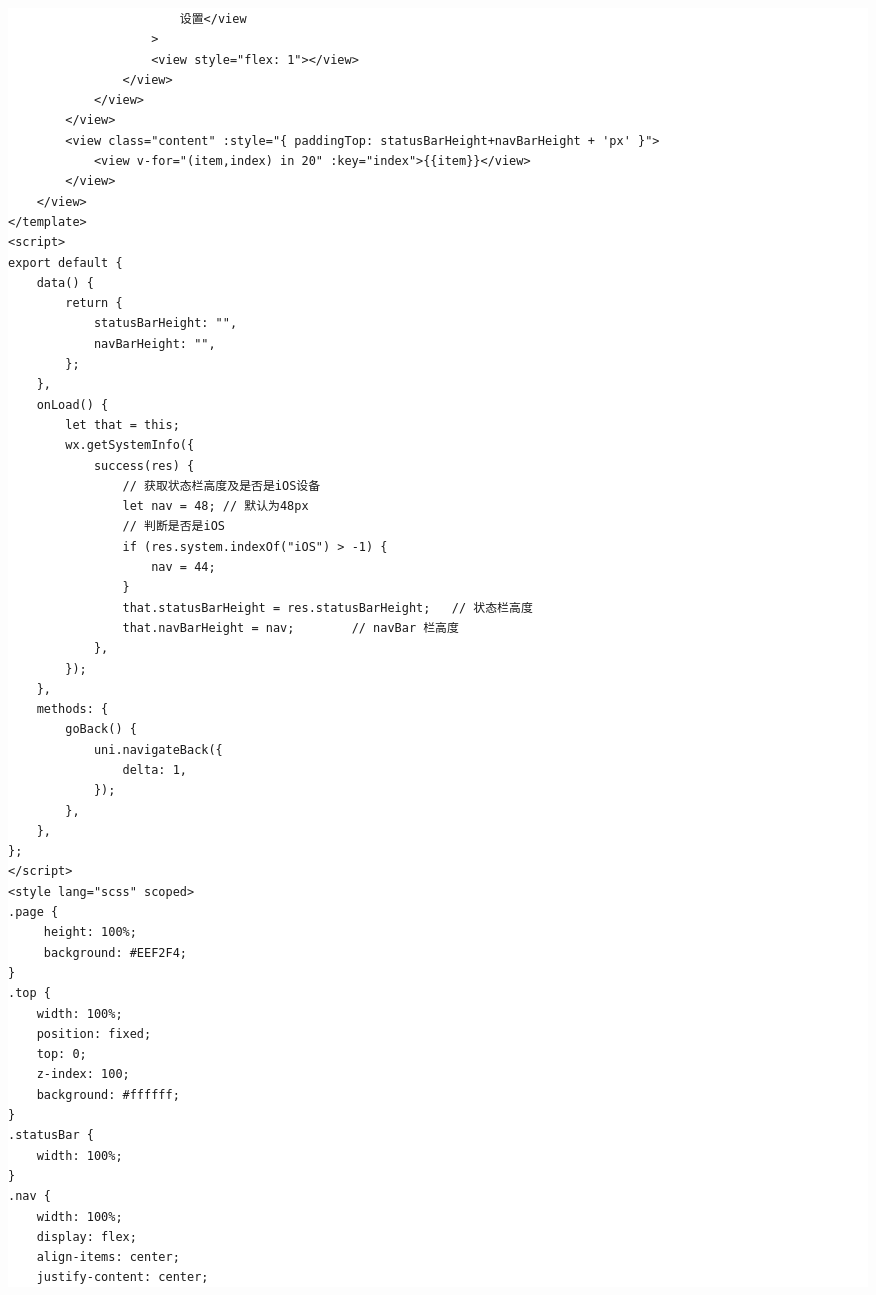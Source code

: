 ```vue
						设置</view
					>
					<view style="flex: 1"></view>
				</view>
			</view>
		</view>
		<view class="content" :style="{ paddingTop: statusBarHeight+navBarHeight + 'px' }">
			<view v-for="(item,index) in 20" :key="index">{{item}}</view>
		</view>
	</view>
</template>
<script>
export default {
	data() {
		return {
			statusBarHeight: "",
			navBarHeight: "",
		};
	},
	onLoad() {
		let that = this;
		wx.getSystemInfo({
			success(res) {
				// 获取状态栏高度及是否是iOS设备
				let nav = 48; // 默认为48px
				// 判断是否是iOS
				if (res.system.indexOf("iOS") > -1) {
					nav = 44;
				}
				that.statusBarHeight = res.statusBarHeight;   // 状态栏高度
				that.navBarHeight = nav;        // navBar 栏高度
			},
		});
	},
	methods: {
		goBack() {
			uni.navigateBack({
				delta: 1,
			});
		},
	},
};
</script>
<style lang="scss" scoped>
.page {
     height: 100%;
	 background: #EEF2F4;
}
.top {
	width: 100%;
	position: fixed;
	top: 0;
	z-index: 100;
	background: #ffffff;
}
.statusBar {
	width: 100%;
}
.nav {
	width: 100%;
	display: flex;
	align-items: center;
	justify-content: center;
```